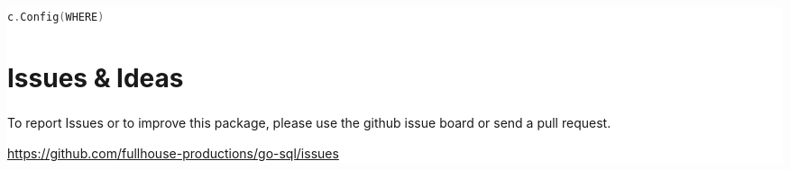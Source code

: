 ```go
c.Config(WHERE)
```


# Issues & Ideas

To report Issues or to improve this package, please use the github issue board or send a pull request.

https://github.com/fullhouse-productions/go-sql/issues
